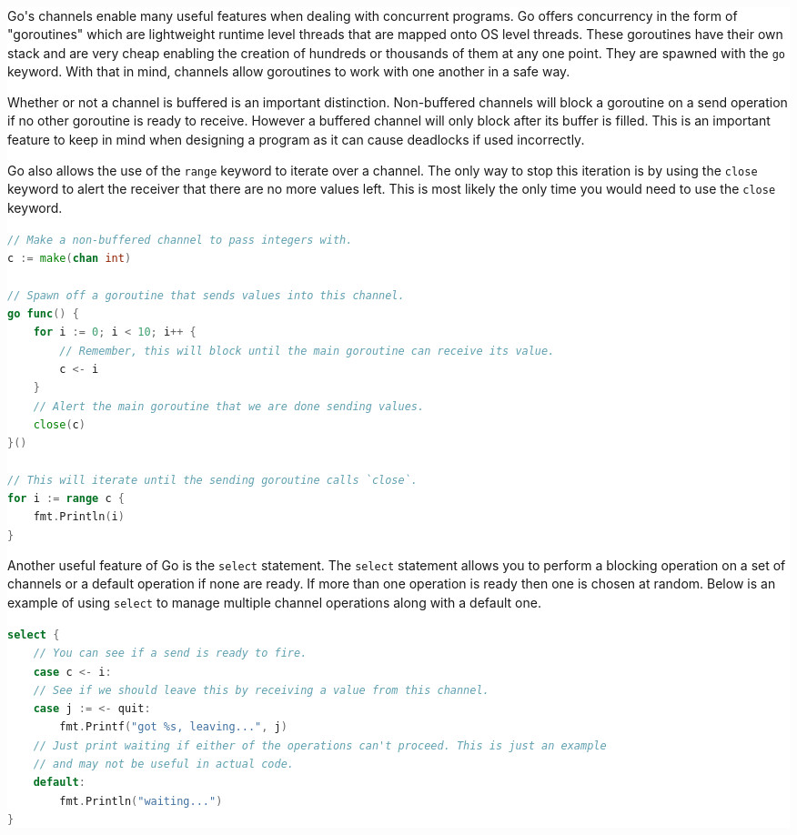 Go's channels enable many useful features when dealing with concurrent programs. Go offers
concurrency in the form of "goroutines" which are lightweight runtime level threads that are mapped
onto OS level threads. These goroutines have their own stack and are very cheap enabling the
creation of hundreds or thousands of them at any one point. They are spawned with the `go` keyword.
With that in mind, channels allow goroutines to work with one another in a safe way.

Whether or not a channel is buffered is an important distinction. Non-buffered channels will block
a goroutine on a send operation if no other goroutine is ready to receive. However a buffered channel
will only block after its buffer is filled. This is an important feature to keep in mind when
designing a program as it can cause deadlocks if used incorrectly.

Go also allows the use of the `range` keyword to iterate over a channel. The only way to stop this
iteration is by using the `close` keyword to alert the receiver that there are no more values left.
This is most likely the only time you would need to use the `close` keyword.

```go
// Make a non-buffered channel to pass integers with.
c := make(chan int)

// Spawn off a goroutine that sends values into this channel.
go func() {
    for i := 0; i < 10; i++ {
        // Remember, this will block until the main goroutine can receive its value.
        c <- i
    }
    // Alert the main goroutine that we are done sending values.
    close(c)
}()

// This will iterate until the sending goroutine calls `close`.
for i := range c {
    fmt.Println(i)
}
```

Another useful feature of Go is the `select` statement. The `select` statement allows you to perform
a blocking operation on a set of channels or a default operation if none are ready. If more than one
operation is ready then one is chosen at random. Below is an example of using `select` to manage
multiple channel operations along with a default one.

```go
select {
    // You can see if a send is ready to fire.
    case c <- i:
    // See if we should leave this by receiving a value from this channel.
    case j := <- quit:
        fmt.Printf("got %s, leaving...", j)
    // Just print waiting if either of the operations can't proceed. This is just an example
    // and may not be useful in actual code.
    default:
        fmt.Println("waiting...")
}
```
